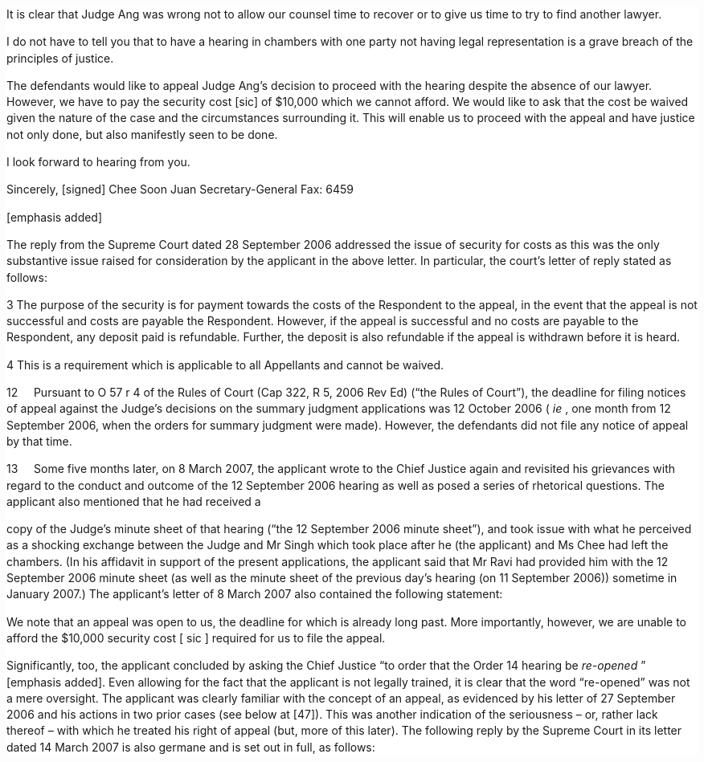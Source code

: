  It is clear that Judge Ang was wrong not to allow our counsel time to recover or to give us time to try to find another lawyer. 

 I do not have to tell you that to have a hearing in chambers with one party not having legal representation is a grave breach of the principles of justice. 

 The defendants would like to appeal Judge Ang’s decision to proceed with the hearing despite the absence of our lawyer. However, we have to pay the security cost [sic] of $10,000 which we cannot afford. We would like to ask that the cost be waived given the nature of the case and the circumstances surrounding it. This will enable us to proceed with the appeal and have justice not only done, but also manifestly seen to be done. 

 I look forward to hearing from you. 

 Sincerely, [signed] Chee Soon Juan Secretary-General Fax: 6459

 [emphasis added] 

The reply from the Supreme Court dated 28 September 2006 addressed the issue of security for costs as this was the only substantive issue raised for consideration by the applicant in the above letter. In particular, the court’s letter of reply stated as follows: 

 3 The purpose of the security is for payment towards the costs of the Respondent to the appeal, in the event that the appeal is not successful and costs are payable the Respondent. However, if the appeal is successful and no costs are payable to the Respondent, any deposit paid is refundable. Further, the deposit is also refundable if the appeal is withdrawn before it is heard. 

 4 This is a requirement which is applicable to all Appellants and cannot be waived. 

12     Pursuant to O 57 r 4 of the Rules of Court (Cap 322, R 5, 2006 Rev Ed) (“the Rules of Court”), the deadline for filing notices of appeal against the Judge’s decisions on the summary judgment applications was 12 October 2006 ( _ie_ , one month from 12 September 2006, when the orders for summary judgment were made). However, the defendants did not file any notice of appeal by that time. 

13     Some five months later, on 8 March 2007, the applicant wrote to the Chief Justice again and revisited his grievances with regard to the conduct and outcome of the 12 September 2006 hearing as well as posed a series of rhetorical questions. The applicant also mentioned that he had received a 


copy of the Judge’s minute sheet of that hearing (“the 12 September 2006 minute sheet”), and took issue with what he perceived as a shocking exchange between the Judge and Mr Singh which took place after he (the applicant) and Ms Chee had left the chambers. (In his affidavit in support of the present applications, the applicant said that Mr Ravi had provided him with the 12 September 2006 minute sheet (as well as the minute sheet of the previous day’s hearing (on 11 September 2006)) sometime in January 2007.) The applicant’s letter of 8 March 2007 also contained the following statement: 

 We note that an appeal was open to us, the deadline for which is already long past. More importantly, however, we are unable to afford the $10,000 security cost [ sic ] required for us to file the appeal. 

Significantly, too, the applicant concluded by asking the Chief Justice “to order that the Order 14 hearing be _re-opened_ ” [emphasis added]. Even allowing for the fact that the applicant is not legally trained, it is clear that the word “re-opened” was not a mere oversight. The applicant was clearly familiar with the concept of an appeal, as evidenced by his letter of 27 September 2006 and his actions in two prior cases (see below at [47]). This was another indication of the seriousness – or, rather lack thereof – with which he treated his right of appeal (but, more of this later). The following reply by the Supreme Court in its letter dated 14 March 2007 is also germane and is set out in full, as follows: 
